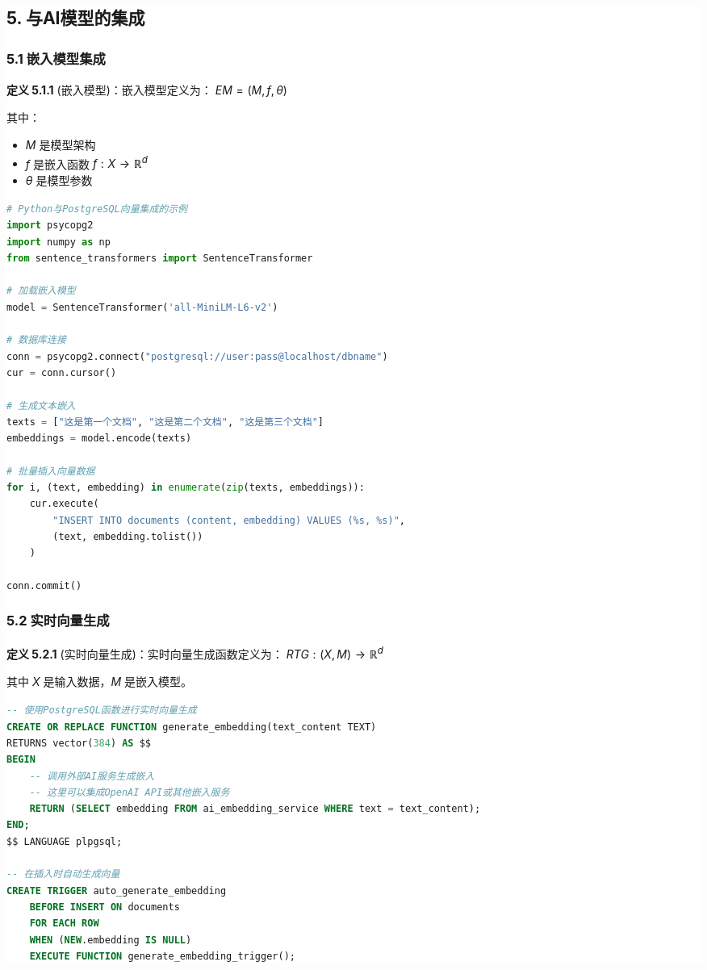## 5. 与AI模型的集成

### 5.1 嵌入模型集成

**定义 5.1.1** (嵌入模型)：嵌入模型定义为：
$EM = (M, f, \theta)$

其中：

- $M$ 是模型架构
- $f$ 是嵌入函数 $f: X \rightarrow \mathbb{R}^d$
- $\theta$ 是模型参数

```python
# Python与PostgreSQL向量集成的示例
import psycopg2
import numpy as np
from sentence_transformers import SentenceTransformer

# 加载嵌入模型
model = SentenceTransformer('all-MiniLM-L6-v2')

# 数据库连接
conn = psycopg2.connect("postgresql://user:pass@localhost/dbname")
cur = conn.cursor()

# 生成文本嵌入
texts = ["这是第一个文档", "这是第二个文档", "这是第三个文档"]
embeddings = model.encode(texts)

# 批量插入向量数据
for i, (text, embedding) in enumerate(zip(texts, embeddings)):
    cur.execute(
        "INSERT INTO documents (content, embedding) VALUES (%s, %s)",
        (text, embedding.tolist())
    )

conn.commit()
```

### 5.2 实时向量生成

**定义 5.2.1** (实时向量生成)：实时向量生成函数定义为：
$RTG: (X, M) \rightarrow \mathbb{R}^d$

其中 $X$ 是输入数据，$M$ 是嵌入模型。

```sql
-- 使用PostgreSQL函数进行实时向量生成
CREATE OR REPLACE FUNCTION generate_embedding(text_content TEXT)
RETURNS vector(384) AS $$
BEGIN
    -- 调用外部AI服务生成嵌入
    -- 这里可以集成OpenAI API或其他嵌入服务
    RETURN (SELECT embedding FROM ai_embedding_service WHERE text = text_content);
END;
$$ LANGUAGE plpgsql;

-- 在插入时自动生成向量
CREATE TRIGGER auto_generate_embedding
    BEFORE INSERT ON documents
    FOR EACH ROW
    WHEN (NEW.embedding IS NULL)
    EXECUTE FUNCTION generate_embedding_trigger();
```
